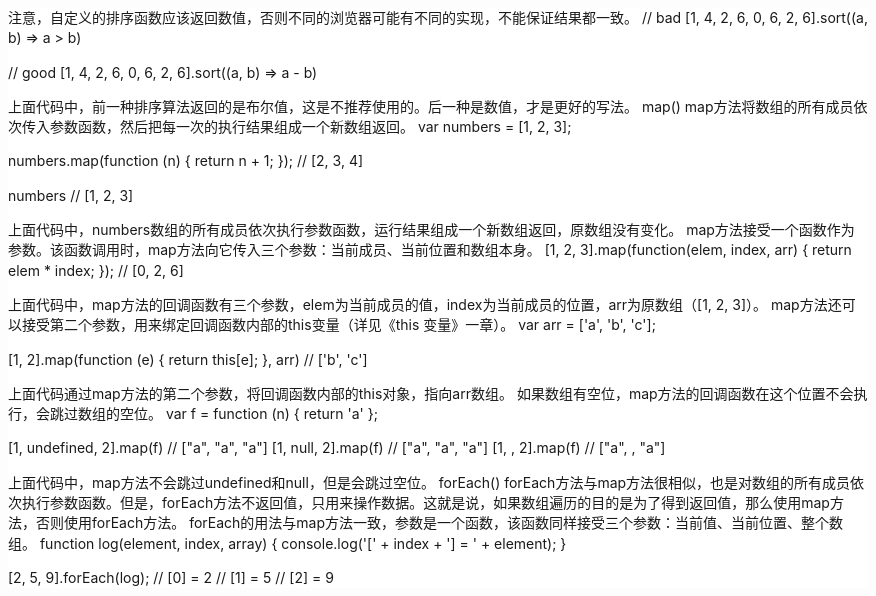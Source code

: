 注意，自定义的排序函数应该返回数值，否则不同的浏览器可能有不同的实现，不能保证结果都一致。
// bad
[1, 4, 2, 6, 0, 6, 2, 6].sort((a, b) => a > b)

// good
[1, 4, 2, 6, 0, 6, 2, 6].sort((a, b) => a - b)

上面代码中，前一种排序算法返回的是布尔值，这是不推荐使用的。后一种是数值，才是更好的写法。
map()
map方法将数组的所有成员依次传入参数函数，然后把每一次的执行结果组成一个新数组返回。
var numbers = [1, 2, 3];

numbers.map(function (n) {
  return n + 1;
});
// [2, 3, 4]

numbers
// [1, 2, 3]

上面代码中，numbers数组的所有成员依次执行参数函数，运行结果组成一个新数组返回，原数组没有变化。
map方法接受一个函数作为参数。该函数调用时，map方法向它传入三个参数：当前成员、当前位置和数组本身。
[1, 2, 3].map(function(elem, index, arr) {
  return elem * index;
});
// [0, 2, 6]

上面代码中，map方法的回调函数有三个参数，elem为当前成员的值，index为当前成员的位置，arr为原数组（[1, 2, 3]）。
map方法还可以接受第二个参数，用来绑定回调函数内部的this变量（详见《this 变量》一章）。
var arr = ['a', 'b', 'c'];

[1, 2].map(function (e) {
  return this[e];
}, arr)
// ['b', 'c']

上面代码通过map方法的第二个参数，将回调函数内部的this对象，指向arr数组。
如果数组有空位，map方法的回调函数在这个位置不会执行，会跳过数组的空位。
var f = function (n) { return 'a' };

[1, undefined, 2].map(f) // ["a", "a", "a"]
[1, null, 2].map(f) // ["a", "a", "a"]
[1, , 2].map(f) // ["a", , "a"]

上面代码中，map方法不会跳过undefined和null，但是会跳过空位。
forEach()
forEach方法与map方法很相似，也是对数组的所有成员依次执行参数函数。但是，forEach方法不返回值，只用来操作数据。这就是说，如果数组遍历的目的是为了得到返回值，那么使用map方法，否则使用forEach方法。
forEach的用法与map方法一致，参数是一个函数，该函数同样接受三个参数：当前值、当前位置、整个数组。
function log(element, index, array) {
  console.log('[' + index + '] = ' + element);
}

[2, 5, 9].forEach(log);
// [0] = 2
// [1] = 5
// [2] = 9
